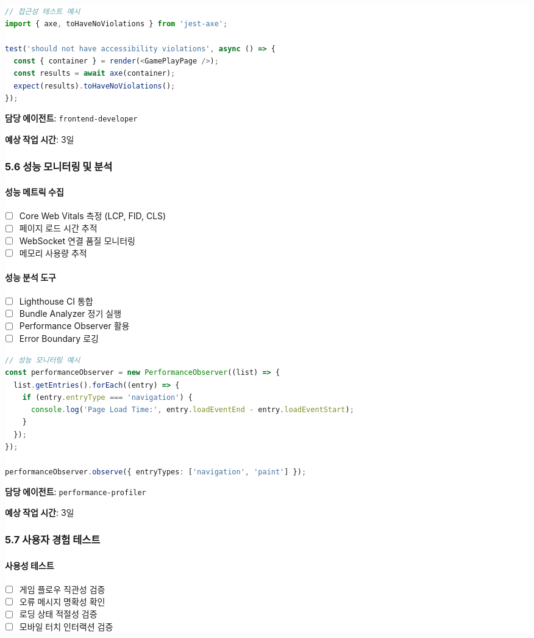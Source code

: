 ```typescript
// 접근성 테스트 예시
import { axe, toHaveNoViolations } from 'jest-axe';

test('should not have accessibility violations', async () => {
  const { container } = render(<GamePlayPage />);
  const results = await axe(container);
  expect(results).toHaveNoViolations();
});
```

**담당 에이전트**: `frontend-developer`

**예상 작업 시간**: 3일

### 5.6 성능 모니터링 및 분석

#### 성능 메트릭 수집
- [ ] Core Web Vitals 측정 (LCP, FID, CLS)
- [ ] 페이지 로드 시간 추적
- [ ] WebSocket 연결 품질 모니터링
- [ ] 메모리 사용량 추적

#### 성능 분석 도구
- [ ] Lighthouse CI 통합
- [ ] Bundle Analyzer 정기 실행
- [ ] Performance Observer 활용
- [ ] Error Boundary 로깅

```typescript
// 성능 모니터링 예시
const performanceObserver = new PerformanceObserver((list) => {
  list.getEntries().forEach((entry) => {
    if (entry.entryType === 'navigation') {
      console.log('Page Load Time:', entry.loadEventEnd - entry.loadEventStart);
    }
  });
});

performanceObserver.observe({ entryTypes: ['navigation', 'paint'] });
```

**담당 에이전트**: `performance-profiler`

**예상 작업 시간**: 3일

### 5.7 사용자 경험 테스트

#### 사용성 테스트
- [ ] 게임 플로우 직관성 검증
- [ ] 오류 메시지 명확성 확인
- [ ] 로딩 상태 적절성 검증
- [ ] 모바일 터치 인터랙션 검증
